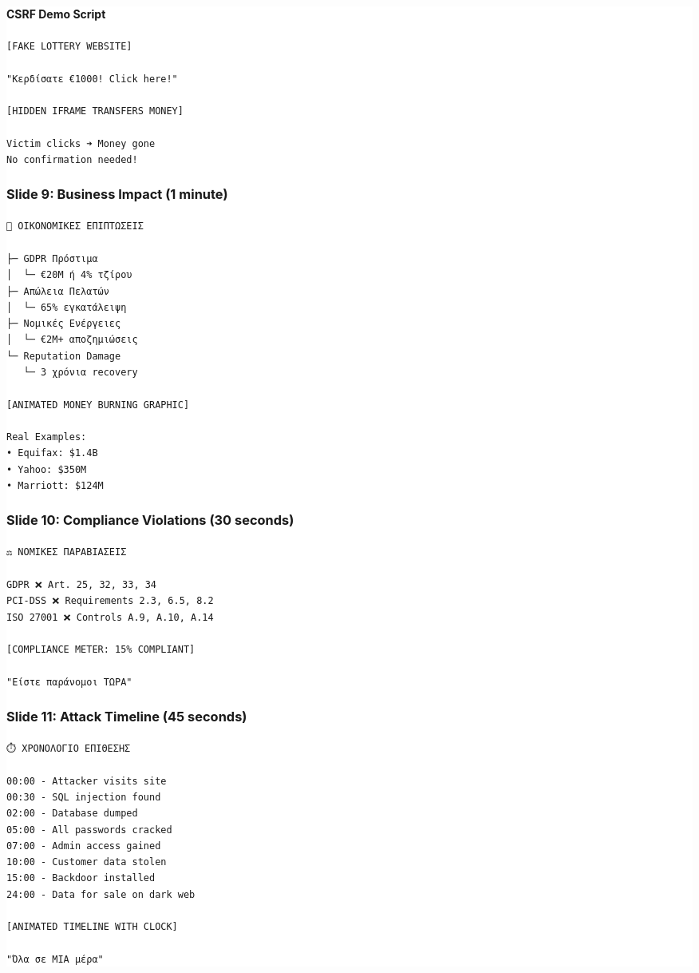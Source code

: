 #### CSRF Demo Script
```
[FAKE LOTTERY WEBSITE]

"Κερδίσατε €1000! Click here!"

[HIDDEN IFRAME TRANSFERS MONEY]

Victim clicks ➜ Money gone
No confirmation needed!
```

### Slide 9: Business Impact (1 minute)
```
💸 ΟΙΚΟΝΟΜΙΚΕΣ ΕΠΙΠΤΩΣΕΙΣ

├─ GDPR Πρόστιμα
│  └─ €20M ή 4% τζίρου
├─ Απώλεια Πελατών  
│  └─ 65% εγκατάλειψη
├─ Νομικές Ενέργειες
│  └─ €2M+ αποζημιώσεις
└─ Reputation Damage
   └─ 3 χρόνια recovery

[ANIMATED MONEY BURNING GRAPHIC]

Real Examples:
• Equifax: $1.4B
• Yahoo: $350M
• Marriott: $124M
```

### Slide 10: Compliance Violations (30 seconds)
```
⚖️ ΝΟΜΙΚΕΣ ΠΑΡΑΒΙΑΣΕΙΣ

GDPR ❌ Art. 25, 32, 33, 34
PCI-DSS ❌ Requirements 2.3, 6.5, 8.2
ISO 27001 ❌ Controls A.9, A.10, A.14

[COMPLIANCE METER: 15% COMPLIANT]

"Είστε παράνομοι ΤΩΡΑ"
```

### Slide 11: Attack Timeline (45 seconds)
```
⏱️ ΧΡΟΝΟΛΟΓΙΟ ΕΠΙΘΕΣΗΣ

00:00 - Attacker visits site
00:30 - SQL injection found
02:00 - Database dumped
05:00 - All passwords cracked
07:00 - Admin access gained
10:00 - Customer data stolen
15:00 - Backdoor installed
24:00 - Data for sale on dark web

[ANIMATED TIMELINE WITH CLOCK]

"Όλα σε ΜΙΑ μέρα"
```
